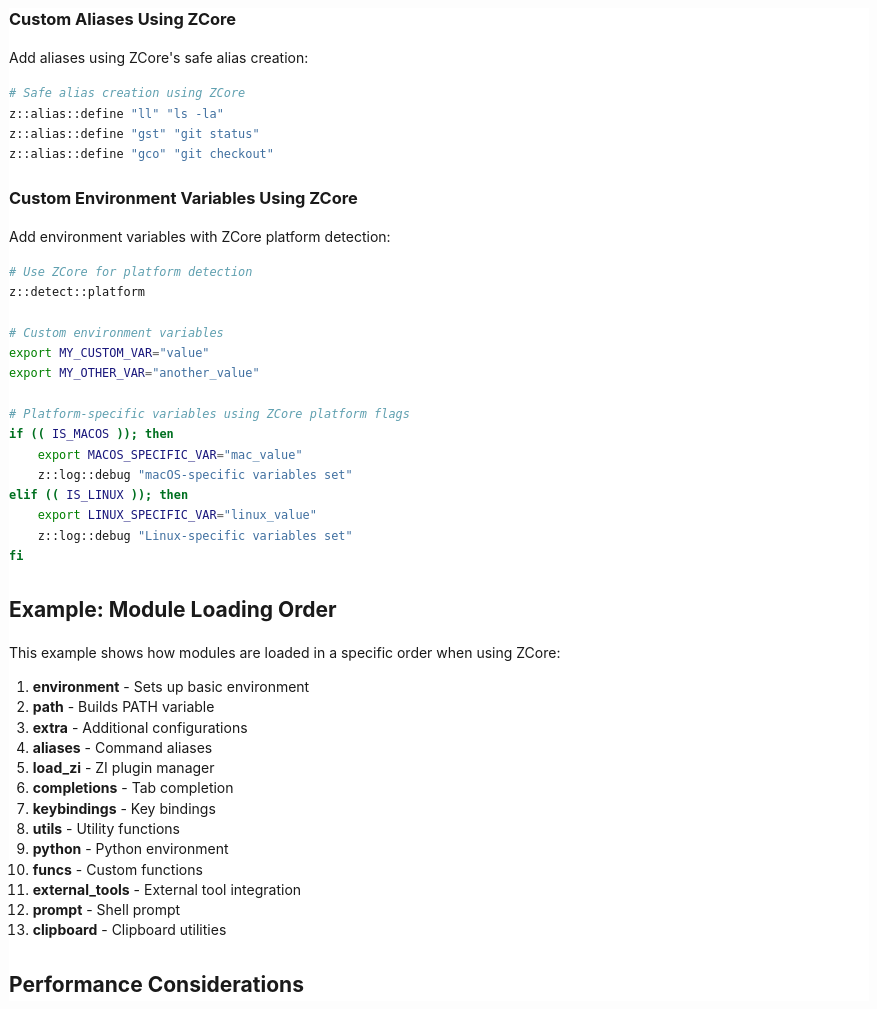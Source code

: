 ### Custom Aliases Using ZCore

Add aliases using ZCore's safe alias creation:

```zsh
# Safe alias creation using ZCore
z::alias::define "ll" "ls -la"
z::alias::define "gst" "git status"
z::alias::define "gco" "git checkout"
```

### Custom Environment Variables Using ZCore

Add environment variables with ZCore platform detection:

```zsh
# Use ZCore for platform detection
z::detect::platform

# Custom environment variables
export MY_CUSTOM_VAR="value"
export MY_OTHER_VAR="another_value"

# Platform-specific variables using ZCore platform flags
if (( IS_MACOS )); then
    export MACOS_SPECIFIC_VAR="mac_value"
    z::log::debug "macOS-specific variables set"
elif (( IS_LINUX )); then
    export LINUX_SPECIFIC_VAR="linux_value"
    z::log::debug "Linux-specific variables set"
fi
```

## Example: Module Loading Order

This example shows how modules are loaded in a specific order when using ZCore:

1. **environment** - Sets up basic environment
2. **path** - Builds PATH variable
3. **extra** - Additional configurations
4. **aliases** - Command aliases
5. **load_zi** - ZI plugin manager
6. **completions** - Tab completion
7. **keybindings** - Key bindings
8. **utils** - Utility functions
9. **python** - Python environment
10. **funcs** - Custom functions
11. **external_tools** - External tool integration
12. **prompt** - Shell prompt
13. **clipboard** - Clipboard utilities

## Performance Considerations
